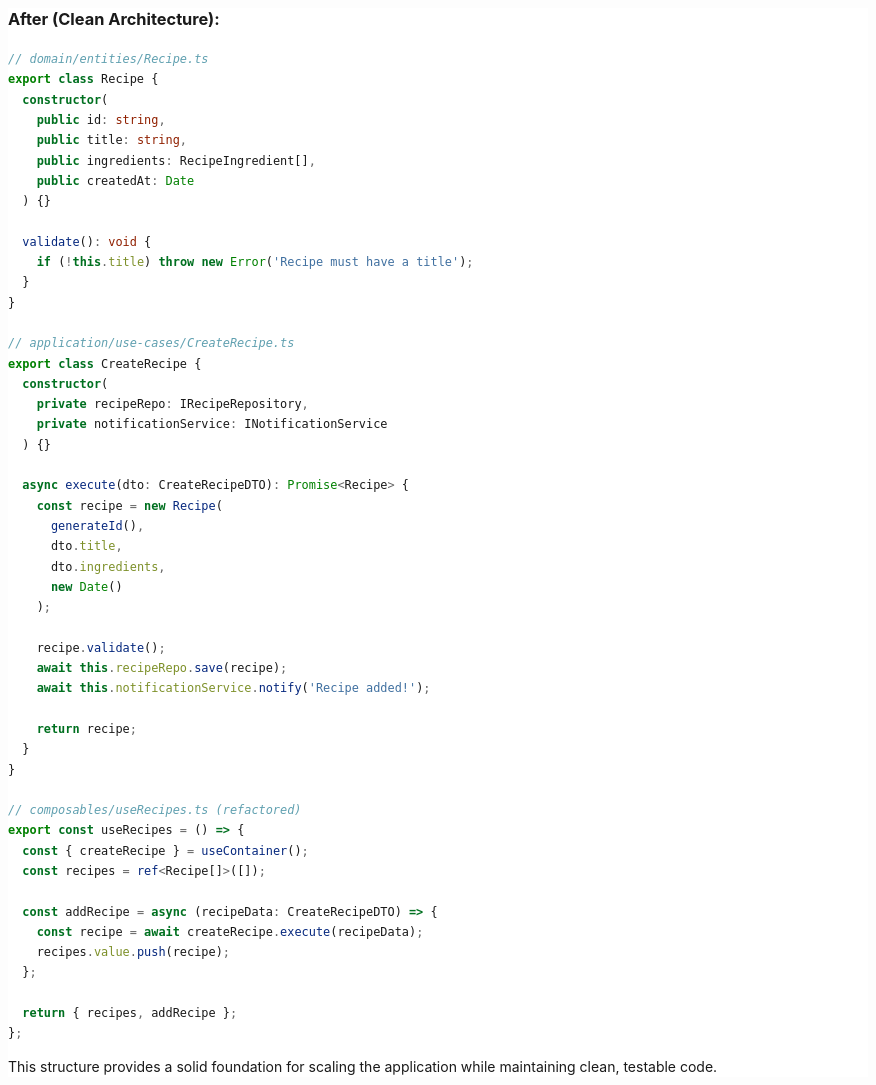 ### After (Clean Architecture):
```typescript
// domain/entities/Recipe.ts
export class Recipe {
  constructor(
    public id: string,
    public title: string,
    public ingredients: RecipeIngredient[],
    public createdAt: Date
  ) {}
  
  validate(): void {
    if (!this.title) throw new Error('Recipe must have a title');
  }
}

// application/use-cases/CreateRecipe.ts
export class CreateRecipe {
  constructor(
    private recipeRepo: IRecipeRepository,
    private notificationService: INotificationService
  ) {}
  
  async execute(dto: CreateRecipeDTO): Promise<Recipe> {
    const recipe = new Recipe(
      generateId(),
      dto.title,
      dto.ingredients,
      new Date()
    );
    
    recipe.validate();
    await this.recipeRepo.save(recipe);
    await this.notificationService.notify('Recipe added!');
    
    return recipe;
  }
}

// composables/useRecipes.ts (refactored)
export const useRecipes = () => {
  const { createRecipe } = useContainer();
  const recipes = ref<Recipe[]>([]);
  
  const addRecipe = async (recipeData: CreateRecipeDTO) => {
    const recipe = await createRecipe.execute(recipeData);
    recipes.value.push(recipe);
  };
  
  return { recipes, addRecipe };
};
```

This structure provides a solid foundation for scaling the application while maintaining clean, testable code.